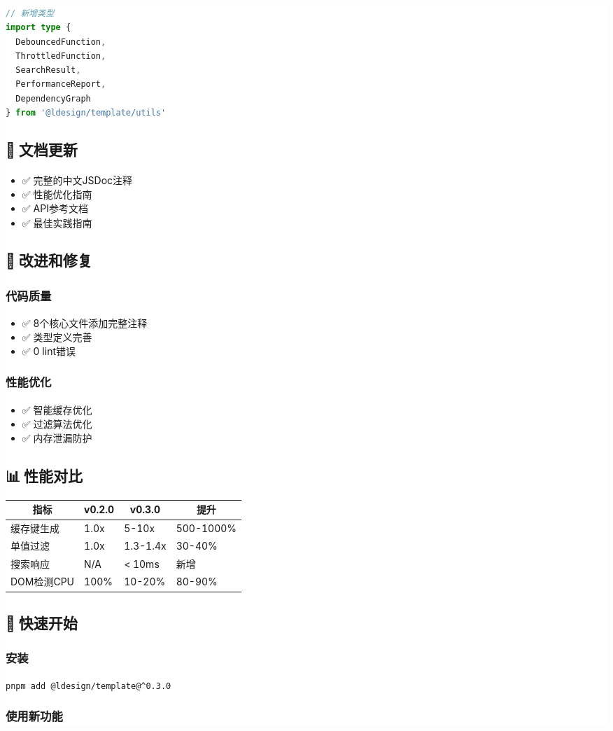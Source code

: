 ```typescript
// 新增类型
import type {
  DebouncedFunction,
  ThrottledFunction,
  SearchResult,
  PerformanceReport,
  DependencyGraph
} from '@ldesign/template/utils'
```

## 📝 文档更新

- ✅ 完整的中文JSDoc注释
- ✅ 性能优化指南
- ✅ API参考文档
- ✅ 最佳实践指南

## 🔧 改进和修复

### 代码质量
- ✅ 8个核心文件添加完整注释
- ✅ 类型定义完善
- ✅ 0 lint错误

### 性能优化
- ✅ 智能缓存优化
- ✅ 过滤算法优化
- ✅ 内存泄漏防护

## 📊 性能对比

| 指标 | v0.2.0 | v0.3.0 | 提升 |
|------|--------|--------|------|
| 缓存键生成 | 1.0x | 5-10x | 500-1000% |
| 单值过滤 | 1.0x | 1.3-1.4x | 30-40% |
| 搜索响应 | N/A | < 10ms | 新增 |
| DOM检测CPU | 100% | 10-20% | 80-90% |

## 🚀 快速开始

### 安装

```bash
pnpm add @ldesign/template@^0.3.0
```

### 使用新功能
